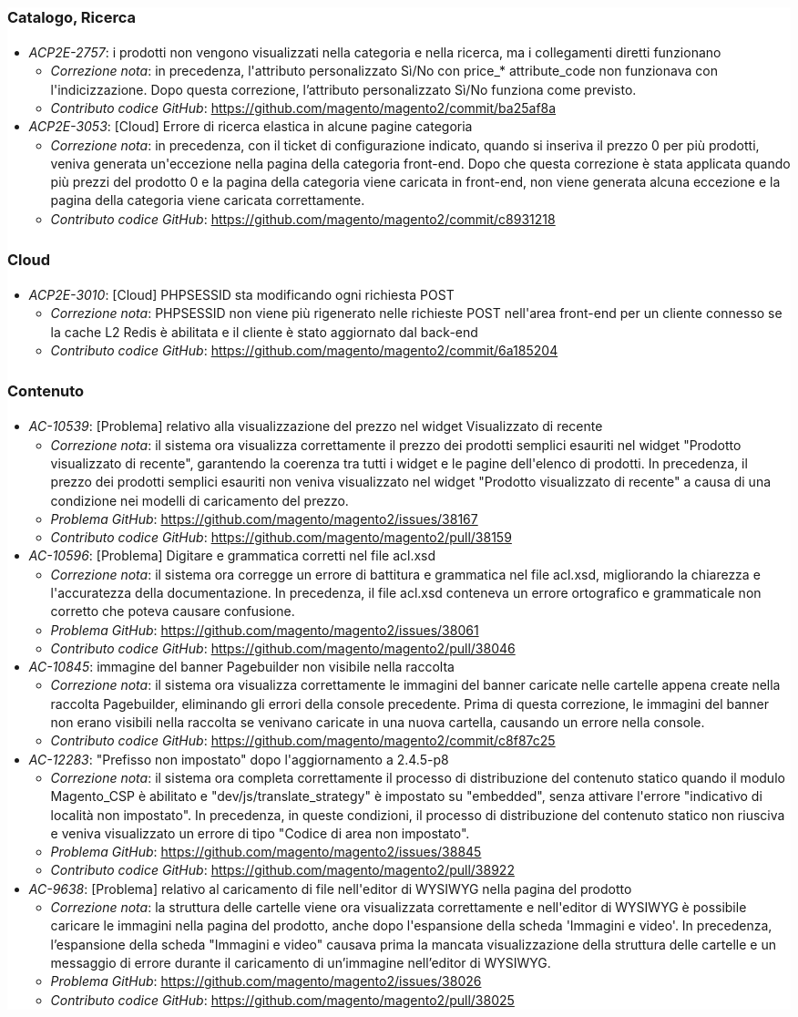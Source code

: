 ### Catalogo, Ricerca

* _ACP2E-2757_: i prodotti non vengono visualizzati nella categoria e nella ricerca, ma i collegamenti diretti funzionano
   * _Correzione nota_: in precedenza, l&#39;attributo personalizzato Sì/No con price_* attribute_code non funzionava con l&#39;indicizzazione. Dopo questa correzione, l’attributo personalizzato Sì/No funziona come previsto.
   * _Contributo codice GitHub_: <https://github.com/magento/magento2/commit/ba25af8a>
* _ACP2E-3053_: [Cloud] Errore di ricerca elastica in alcune pagine categoria
   * _Correzione nota_: in precedenza, con il ticket di configurazione indicato, quando si inseriva il prezzo 0 per più prodotti, veniva generata un&#39;eccezione nella pagina della categoria front-end. Dopo che questa correzione è stata applicata quando più prezzi del prodotto 0 e la pagina della categoria viene caricata in front-end, non viene generata alcuna eccezione e la pagina della categoria viene caricata correttamente.
   * _Contributo codice GitHub_: <https://github.com/magento/magento2/commit/c8931218>

### Cloud

* _ACP2E-3010_: [Cloud] PHPSESSID sta modificando ogni richiesta POST
   * _Correzione nota_: PHPSESSID non viene più rigenerato nelle richieste POST nell&#39;area front-end per un cliente connesso se la cache L2 Redis è abilitata e il cliente è stato aggiornato dal back-end
   * _Contributo codice GitHub_: <https://github.com/magento/magento2/commit/6a185204>

### Contenuto

* _AC-10539_: [Problema] relativo alla visualizzazione del prezzo nel widget Visualizzato di recente
   * _Correzione nota_: il sistema ora visualizza correttamente il prezzo dei prodotti semplici esauriti nel widget &quot;Prodotto visualizzato di recente&quot;, garantendo la coerenza tra tutti i widget e le pagine dell&#39;elenco di prodotti. In precedenza, il prezzo dei prodotti semplici esauriti non veniva visualizzato nel widget &quot;Prodotto visualizzato di recente&quot; a causa di una condizione nei modelli di caricamento del prezzo.
   * _Problema GitHub_: <https://github.com/magento/magento2/issues/38167>
   * _Contributo codice GitHub_: <https://github.com/magento/magento2/pull/38159>
* _AC-10596_: [Problema] Digitare e grammatica corretti nel file acl.xsd
   * _Correzione nota_: il sistema ora corregge un errore di battitura e grammatica nel file acl.xsd, migliorando la chiarezza e l&#39;accuratezza della documentazione. In precedenza, il file acl.xsd conteneva un errore ortografico e grammaticale non corretto che poteva causare confusione.
   * _Problema GitHub_: <https://github.com/magento/magento2/issues/38061>
   * _Contributo codice GitHub_: <https://github.com/magento/magento2/pull/38046>
* _AC-10845_: immagine del banner Pagebuilder non visibile nella raccolta
   * _Correzione nota_: il sistema ora visualizza correttamente le immagini del banner caricate nelle cartelle appena create nella raccolta Pagebuilder, eliminando gli errori della console precedente. Prima di questa correzione, le immagini del banner non erano visibili nella raccolta se venivano caricate in una nuova cartella, causando un errore nella console.
   * _Contributo codice GitHub_: <https://github.com/magento/magento2/commit/c8f87c25>
* _AC-12283_: &quot;Prefisso non impostato&quot; dopo l&#39;aggiornamento a 2.4.5-p8
   * _Correzione nota_: il sistema ora completa correttamente il processo di distribuzione del contenuto statico quando il modulo Magento_CSP è abilitato e &quot;dev/js/translate_strategy&quot; è impostato su &quot;embedded&quot;, senza attivare l&#39;errore &quot;indicativo di località non impostato&quot;. In precedenza, in queste condizioni, il processo di distribuzione del contenuto statico non riusciva e veniva visualizzato un errore di tipo &quot;Codice di area non impostato&quot;.
   * _Problema GitHub_: <https://github.com/magento/magento2/issues/38845>
   * _Contributo codice GitHub_: <https://github.com/magento/magento2/pull/38922>
* _AC-9638_: [Problema] relativo al caricamento di file nell&#39;editor di WYSIWYG nella pagina del prodotto
   * _Correzione nota_: la struttura delle cartelle viene ora visualizzata correttamente e nell&#39;editor di WYSIWYG è possibile caricare le immagini nella pagina del prodotto, anche dopo l&#39;espansione della scheda &#39;Immagini e video&#39;. In precedenza, l’espansione della scheda &quot;Immagini e video&quot; causava prima la mancata visualizzazione della struttura delle cartelle e un messaggio di errore durante il caricamento di un’immagine nell’editor di WYSIWYG.
   * _Problema GitHub_: <https://github.com/magento/magento2/issues/38026>
   * _Contributo codice GitHub_: <https://github.com/magento/magento2/pull/38025>